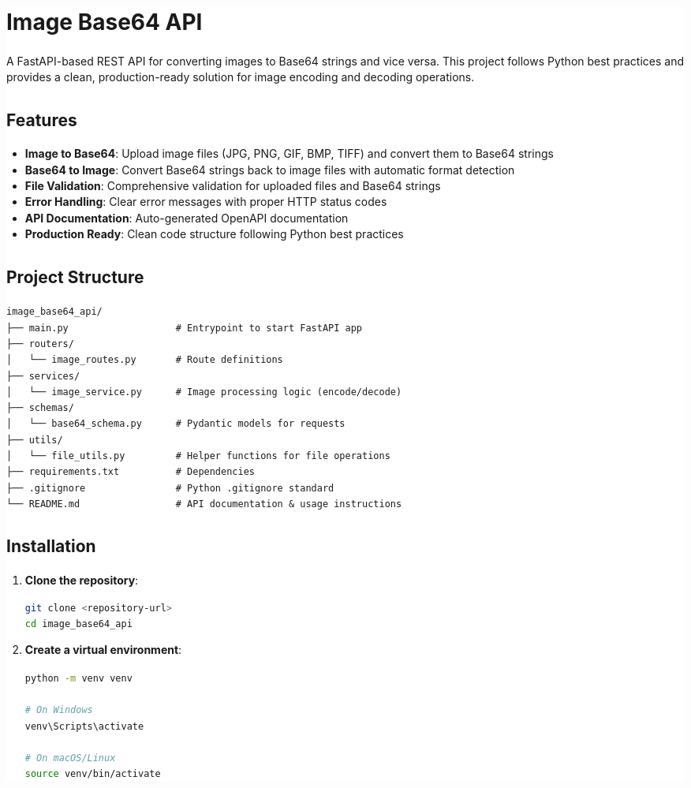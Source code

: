 # Image Base64 API

A FastAPI-based REST API for converting images to Base64 strings and vice versa. This project follows Python best practices and provides a clean, production-ready solution for image encoding and decoding operations.

## Features

- **Image to Base64**: Upload image files (JPG, PNG, GIF, BMP, TIFF) and convert them to Base64 strings
- **Base64 to Image**: Convert Base64 strings back to image files with automatic format detection
- **File Validation**: Comprehensive validation for uploaded files and Base64 strings
- **Error Handling**: Clear error messages with proper HTTP status codes
- **API Documentation**: Auto-generated OpenAPI documentation
- **Production Ready**: Clean code structure following Python best practices

## Project Structure

```
image_base64_api/
├── main.py                   # Entrypoint to start FastAPI app
├── routers/
│   └── image_routes.py       # Route definitions
├── services/
│   └── image_service.py      # Image processing logic (encode/decode)
├── schemas/
│   └── base64_schema.py      # Pydantic models for requests
├── utils/
│   └── file_utils.py         # Helper functions for file operations
├── requirements.txt          # Dependencies
├── .gitignore                # Python .gitignore standard
└── README.md                 # API documentation & usage instructions
```

## Installation

1. **Clone the repository**:
   ```bash
   git clone <repository-url>
   cd image_base64_api
   ```

2. **Create a virtual environment**:
   ```bash
   python -m venv venv
   
   # On Windows
   venv\Scripts\activate
   
   # On macOS/Linux
   source venv/bin/activate
   ```
